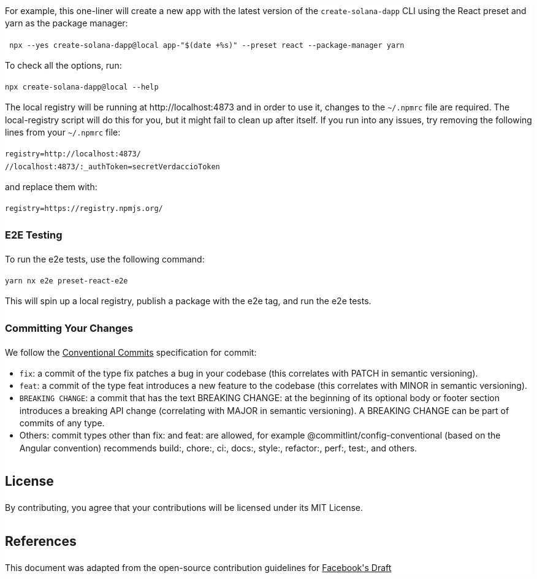 For example, this one-liner will create a new app with the latest version of the `create-solana-dapp` CLI using the
React preset and yarn as the package manager:

```shell
 npx --yes create-solana-dapp@local app-"$(date +%s)" --preset react --package-manager yarn
```

To check all the options, run:

```shell
npx create-solana-dapp@local --help
```

The local registry will be running at http://localhost:4873 and in order to use it, changes to the `~/.npmrc` file are
required. The local-registry script will do this for you, but it might fail to clean up after itself. If you run into
any issues, try removing the following lines from your `~/.npmrc` file:

```shell
registry=http://localhost:4873/
//localhost:4873/:_authToken=secretVerdaccioToken
```

and replace them with:

```shell
registry=https://registry.npmjs.org/
```

### E2E Testing

To run the e2e tests, use the following command:

```shell
yarn nx e2e preset-react-e2e
```

This will spin up a local registry, publish a package with the e2e tag, and run the e2e tests.

### Committing Your Changes

We follow the [Conventional Commits](https://www.conventionalcommits.org/en/v1.0.0/) specification for commit:

- `fix`: a commit of the type fix patches a bug in your codebase (this correlates with PATCH in semantic versioning).
- `feat`: a commit of the type feat introduces a new feature to the codebase (this correlates with MINOR in semantic
  versioning).
- `BREAKING CHANGE`: a commit that has the text BREAKING CHANGE: at the beginning of its optional body or footer section
  introduces a breaking API change (correlating with MAJOR in semantic versioning). A BREAKING CHANGE can be part of
  commits of any type.
- Others: commit types other than fix: and feat: are allowed, for example @commitlint/config-conventional (based on the
  Angular convention) recommends build:, chore:, ci:, docs:, style:, refactor:, perf:, test:, and others.

## License

By contributing, you agree that your contributions will be licensed under its MIT License.

## References

This document was adapted from the open-source contribution guidelines for
[Facebook's Draft](https://github.com/facebook/draft-js/blob/master/CONTRIBUTING.md)
